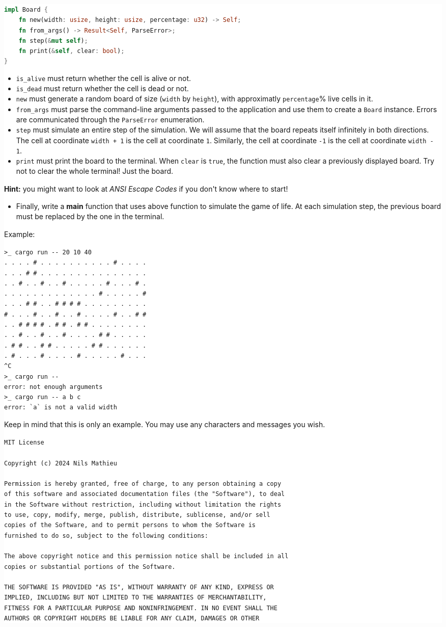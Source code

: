 ```rust
impl Board {
    fn new(width: usize, height: usize, percentage: u32) -> Self;
    fn from_args() -> Result<Self, ParseError>;
    fn step(&mut self);
    fn print(&self, clear: bool);
}
```

* `is_alive` must return whether the cell is alive or not.
* `is_dead` must return whether the cell is dead or not.
* `new` must generate a random board of size (`width` by `height`), with approximatly
`percentage`% live cells in it.
* `from_args` must parse the command-line arguments passed to the application and use them to
create a `Board` instance. Errors are communicated through the `ParseError` enumeration.
* `step` must simulate an entire step of the simulation. We will assume that the board repeats
itself infinitely in both directions. The cell at coordinate `width + 1` is the cell at coordinate
`1`. Similarly, the cell at coordinate `-1` is the cell at coordinate `width - 1`.
* `print` must print the board to the terminal. When `clear` is `true`, the function must also
clear a previously displayed board. Try not to clear the whole terminal! Just the board.

**Hint:** you might want to look at *ANSI Escape Codes* if you don't know where to start!

* Finally, write a **main** function that uses above function to simulate the game of life. At each
simulation step, the previous board must be replaced by the one in the terminal.

Example:

```txt
>_ cargo run -- 20 10 40
. . . . # . . . . . . . . . . # . . . .
. . . # # . . . . . . . . . . . . . . .
. . # . . # . . # . . . . . # . . . # .
. . . . . . . . . . . . . # . . . . . #
. . . # # . . # # # # . . . . . . . . .
# . . . # . . # . . # . . . . # . . # #
. . # # # # . # # . # # . . . . . . . .
. . # . . # . . # . . . . # # . . . . .
. # # . . # # . . . . . # # . . . . . .
. # . . . # . . . . # . . . . . # . . .
^C
>_ cargo run -- 
error: not enough arguments
>_ cargo run -- a b c
error: `a` is not a valid width
```

Keep in mind that this is only an example. You may use any characters and messages you wish.

```
MIT License

Copyright (c) 2024 Nils Mathieu

Permission is hereby granted, free of charge, to any person obtaining a copy
of this software and associated documentation files (the "Software"), to deal
in the Software without restriction, including without limitation the rights
to use, copy, modify, merge, publish, distribute, sublicense, and/or sell
copies of the Software, and to permit persons to whom the Software is
furnished to do so, subject to the following conditions:

The above copyright notice and this permission notice shall be included in all
copies or substantial portions of the Software.

THE SOFTWARE IS PROVIDED "AS IS", WITHOUT WARRANTY OF ANY KIND, EXPRESS OR
IMPLIED, INCLUDING BUT NOT LIMITED TO THE WARRANTIES OF MERCHANTABILITY,
FITNESS FOR A PARTICULAR PURPOSE AND NONINFRINGEMENT. IN NO EVENT SHALL THE
AUTHORS OR COPYRIGHT HOLDERS BE LIABLE FOR ANY CLAIM, DAMAGES OR OTHER
```